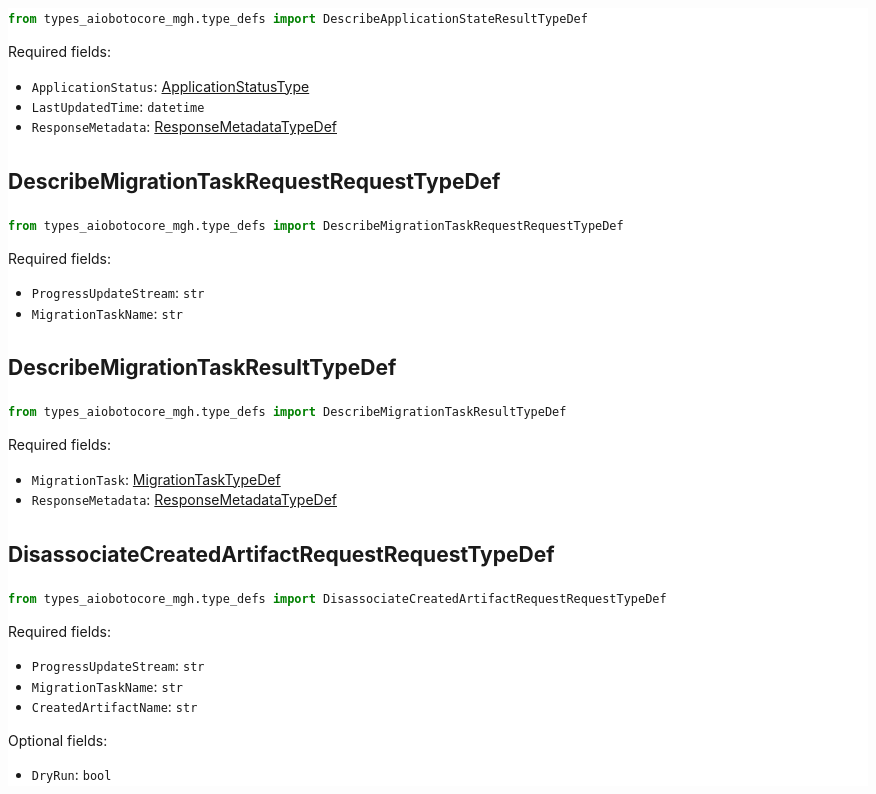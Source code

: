 ```python
from types_aiobotocore_mgh.type_defs import DescribeApplicationStateResultTypeDef
```

Required fields:

- `ApplicationStatus`:
  [ApplicationStatusType](./literals.md#applicationstatustype)
- `LastUpdatedTime`: `datetime`
- `ResponseMetadata`:
  [ResponseMetadataTypeDef](./type_defs.md#responsemetadatatypedef)

<a id="describemigrationtaskrequestrequesttypedef"></a>

## DescribeMigrationTaskRequestRequestTypeDef

```python
from types_aiobotocore_mgh.type_defs import DescribeMigrationTaskRequestRequestTypeDef
```

Required fields:

- `ProgressUpdateStream`: `str`
- `MigrationTaskName`: `str`

<a id="describemigrationtaskresulttypedef"></a>

## DescribeMigrationTaskResultTypeDef

```python
from types_aiobotocore_mgh.type_defs import DescribeMigrationTaskResultTypeDef
```

Required fields:

- `MigrationTask`: [MigrationTaskTypeDef](./type_defs.md#migrationtasktypedef)
- `ResponseMetadata`:
  [ResponseMetadataTypeDef](./type_defs.md#responsemetadatatypedef)

<a id="disassociatecreatedartifactrequestrequesttypedef"></a>

## DisassociateCreatedArtifactRequestRequestTypeDef

```python
from types_aiobotocore_mgh.type_defs import DisassociateCreatedArtifactRequestRequestTypeDef
```

Required fields:

- `ProgressUpdateStream`: `str`
- `MigrationTaskName`: `str`
- `CreatedArtifactName`: `str`

Optional fields:

- `DryRun`: `bool`

<a id="disassociatediscoveredresourcerequestrequesttypedef"></a>
